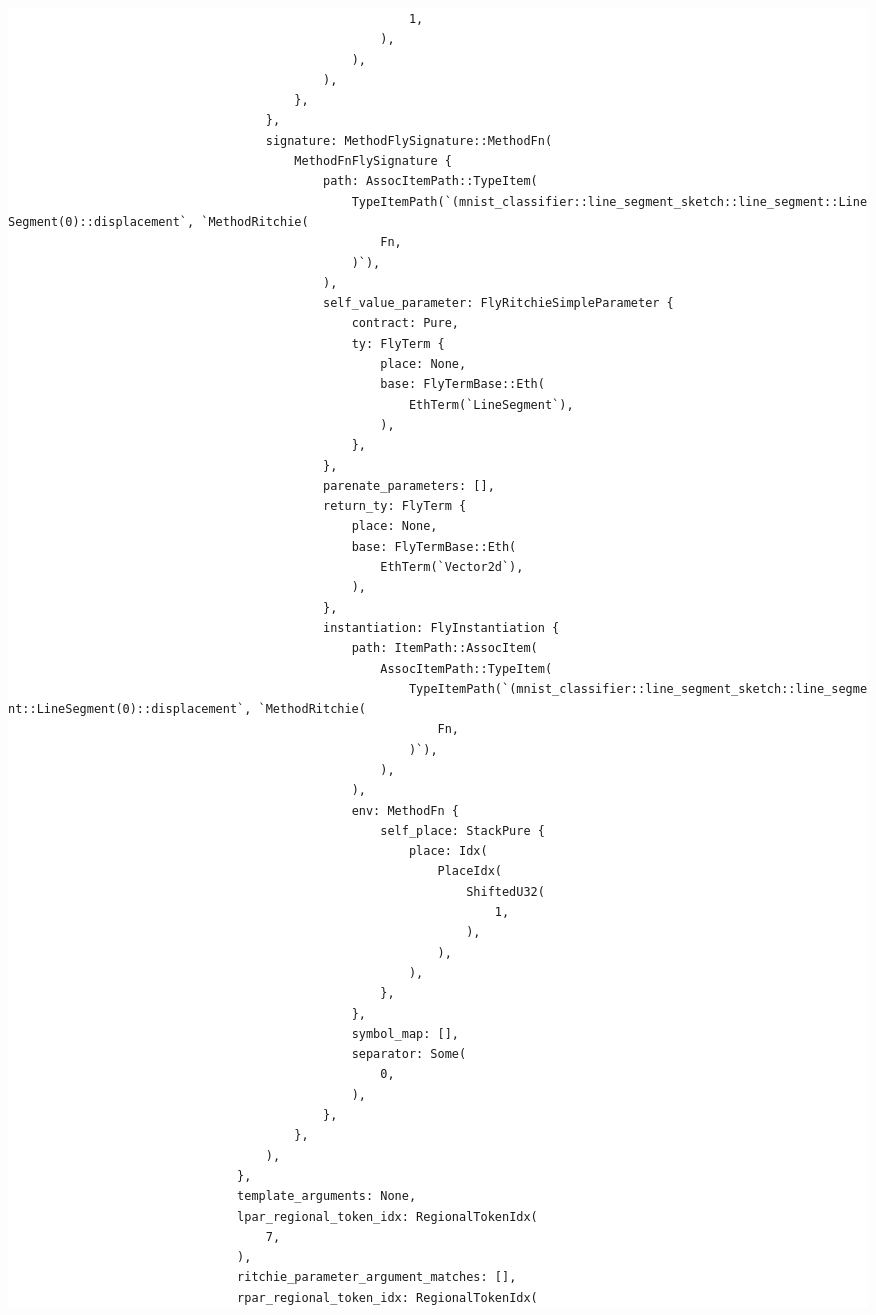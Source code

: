                                                             1,
                                                        ),
                                                    ),
                                                ),
                                            },
                                        },
                                        signature: MethodFlySignature::MethodFn(
                                            MethodFnFlySignature {
                                                path: AssocItemPath::TypeItem(
                                                    TypeItemPath(`(mnist_classifier::line_segment_sketch::line_segment::LineSegment(0)::displacement`, `MethodRitchie(
                                                        Fn,
                                                    )`),
                                                ),
                                                self_value_parameter: FlyRitchieSimpleParameter {
                                                    contract: Pure,
                                                    ty: FlyTerm {
                                                        place: None,
                                                        base: FlyTermBase::Eth(
                                                            EthTerm(`LineSegment`),
                                                        ),
                                                    },
                                                },
                                                parenate_parameters: [],
                                                return_ty: FlyTerm {
                                                    place: None,
                                                    base: FlyTermBase::Eth(
                                                        EthTerm(`Vector2d`),
                                                    ),
                                                },
                                                instantiation: FlyInstantiation {
                                                    path: ItemPath::AssocItem(
                                                        AssocItemPath::TypeItem(
                                                            TypeItemPath(`(mnist_classifier::line_segment_sketch::line_segment::LineSegment(0)::displacement`, `MethodRitchie(
                                                                Fn,
                                                            )`),
                                                        ),
                                                    ),
                                                    env: MethodFn {
                                                        self_place: StackPure {
                                                            place: Idx(
                                                                PlaceIdx(
                                                                    ShiftedU32(
                                                                        1,
                                                                    ),
                                                                ),
                                                            ),
                                                        },
                                                    },
                                                    symbol_map: [],
                                                    separator: Some(
                                                        0,
                                                    ),
                                                },
                                            },
                                        ),
                                    },
                                    template_arguments: None,
                                    lpar_regional_token_idx: RegionalTokenIdx(
                                        7,
                                    ),
                                    ritchie_parameter_argument_matches: [],
                                    rpar_regional_token_idx: RegionalTokenIdx(